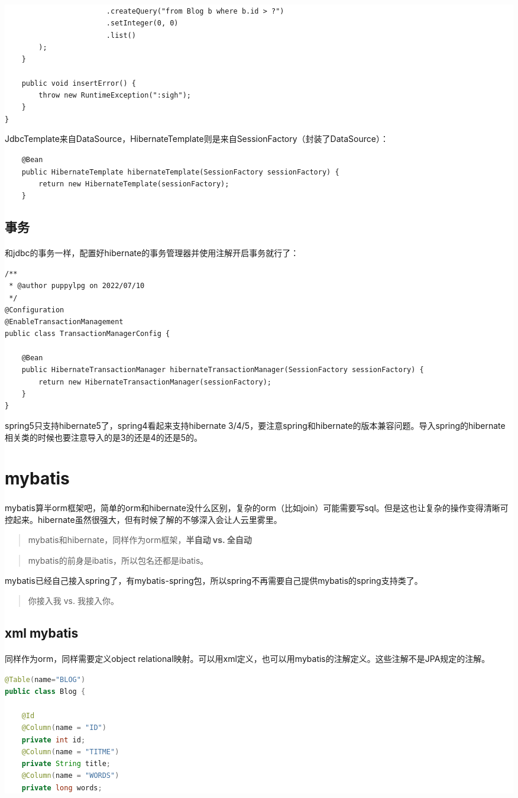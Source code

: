```
                        .createQuery("from Blog b where b.id > ?")
                        .setInteger(0, 0)
                        .list()
        );
    }

    public void insertError() {
        throw new RuntimeException(":sigh");
    }
}
```
JdbcTemplate来自DataSource，HibernateTemplate则是来自SessionFactory（封装了DataSource）：
```
    @Bean
    public HibernateTemplate hibernateTemplate(SessionFactory sessionFactory) {
        return new HibernateTemplate(sessionFactory);
    }
```

## 事务
和jdbc的事务一样，配置好hibernate的事务管理器并使用注解开启事务就行了：
```
/**
 * @author puppylpg on 2022/07/10
 */
@Configuration
@EnableTransactionManagement
public class TransactionManagerConfig {

    @Bean
    public HibernateTransactionManager hibernateTransactionManager(SessionFactory sessionFactory) {
        return new HibernateTransactionManager(sessionFactory);
    }
}
```

spring5只支持hibernate5了，spring4看起来支持hibernate 3/4/5，要注意spring和hibernate的版本兼容问题。导入spring的hibernate相关类的时候也要注意导入的是3的还是4的还是5的。

# mybatis
mybatis算半orm框架吧，简单的orm和hibernate没什么区别，复杂的orm（比如join）可能需要写sql。但是这也让复杂的操作变得清晰可控起来。hibernate虽然很强大，但有时候了解的不够深入会让人云里雾里。

> mybatis和hibernate，同样作为orm框架，**半自动 vs. 全自动**

> mybatis的前身是ibatis，所以包名还都是ibatis。

mybatis已经自己接入spring了，有mybatis-spring包，所以spring不再需要自己提供mybatis的spring支持类了。

> 你接入我 vs. 我接入你。

## xml mybatis
同样作为orm，同样需要定义object relational映射。可以用xml定义，也可以用mybatis的注解定义。这些注解不是JPA规定的注解。
```java
@Table(name="BLOG")
public class Blog {

    @Id
    @Column(name = "ID")
    private int id;
    @Column(name = "TITME")
    private String title;
    @Column(name = "WORDS")
    private long words;
```